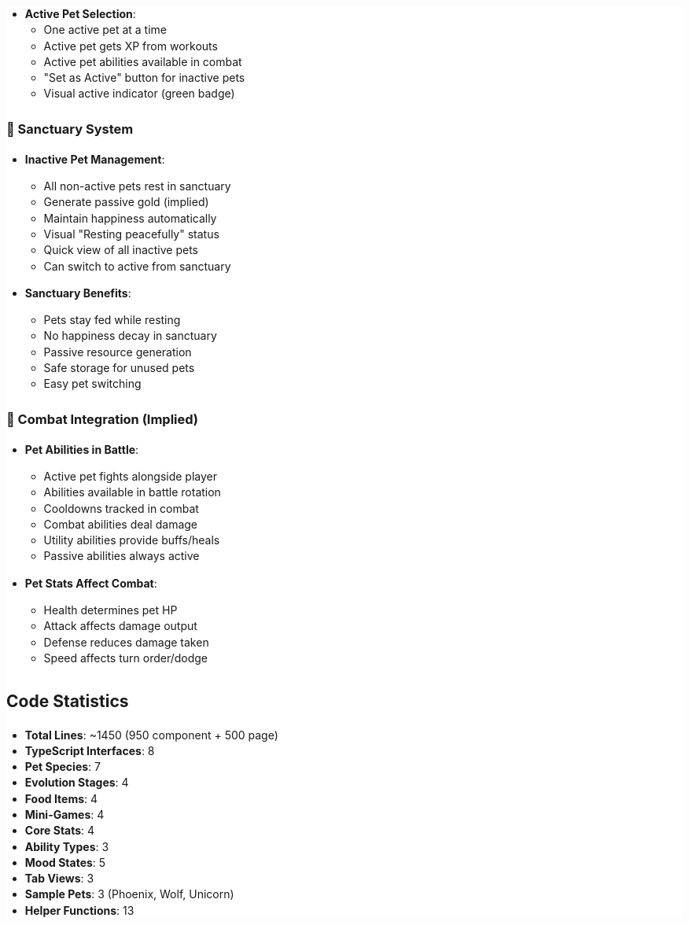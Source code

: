 - **Active Pet Selection**:
  - One active pet at a time
  - Active pet gets XP from workouts
  - Active pet abilities available in combat
  - "Set as Active" button for inactive pets
  - Visual active indicator (green badge)

### 🏡 Sanctuary System
- **Inactive Pet Management**:
  - All non-active pets rest in sanctuary
  - Generate passive gold (implied)
  - Maintain happiness automatically
  - Visual "Resting peacefully" status
  - Quick view of all inactive pets
  - Can switch to active from sanctuary

- **Sanctuary Benefits**:
  - Pets stay fed while resting
  - No happiness decay in sanctuary
  - Passive resource generation
  - Safe storage for unused pets
  - Easy pet switching

### 🎯 Combat Integration (Implied)
- **Pet Abilities in Battle**:
  - Active pet fights alongside player
  - Abilities available in battle rotation
  - Cooldowns tracked in combat
  - Combat abilities deal damage
  - Utility abilities provide buffs/heals
  - Passive abilities always active

- **Pet Stats Affect Combat**:
  - Health determines pet HP
  - Attack affects damage output
  - Defense reduces damage taken
  - Speed affects turn order/dodge

## Code Statistics

- **Total Lines**: ~1450 (950 component + 500 page)
- **TypeScript Interfaces**: 8
- **Pet Species**: 7
- **Evolution Stages**: 4
- **Food Items**: 4
- **Mini-Games**: 4
- **Core Stats**: 4
- **Ability Types**: 3
- **Mood States**: 5
- **Tab Views**: 3
- **Sample Pets**: 3 (Phoenix, Wolf, Unicorn)
- **Helper Functions**: 13

